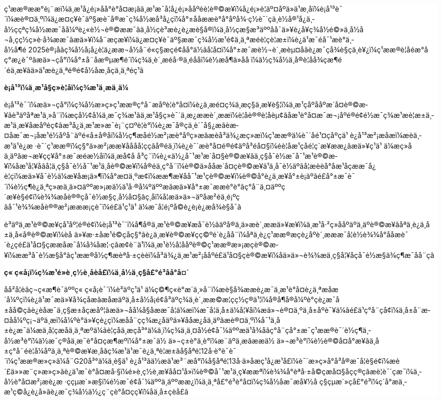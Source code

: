  <p>
  ç¹ææ®ææ°è¡¨æï¼ä¸­æ¹å¿é¡»åå°è°å¤æ¡ãä¸­æ¹æ¯å¦å¿é¡»ååºéè¦è®©æ­¥ï¼å¿é¡»è¦äº¤åºä»ä¹æ¸åï¼è¡å¹³è¯´ï¼æè®¤ä¸ºï¼ä¿æ¤ç¥è¯äº§æè¯å®æ¯ç¾å½æå³å¿çï¼å°±ååææè°å°åºå¾·ç½è¯´çä¸è½å®¹å¿ä¸­å½ççªç¾å½ææ¯åå¼ºè¿«è½¬è®©ææ¯ãä¸­å½çè³æè¿è¿æè§å®ï¼ä¸­å½çæ§æ³äººåå¯ä»¥è¿å¥ç¾å½é©»ä¸­å½å¬å¸çç½ç»è·å¾ææ¯ãæä»¥ï¼å¨æçæ¥ï¼ä¿æ¤ç¥è¯äº§ææ¯ç¾å½æ¹é¢ä¸ä¸ªæéè¦çè¦æ±ï¼è¿ä¹æ¯éå¯¹æè°ä¸­å½å¶é 2025è®¡åãç¾å½å¡å¿è¦ä¿ææ¬å½å¨é«ç§æçé¢åå°ä½ãå¦å¤ï¼å°±æ¯æ­è½¬è´¸æèµ¤å­ãè¿æ¯çå¾è§çä¸è¥¿ï¼ç¹ææ®è¦åéæ°åç°æ¿è¯ºãæä»¬çå°ï¼å°±å¨åæ®µæ¶é´ï¼ç¾ä¸­è´¸æéå·®ä¸éååï¼è½æå¶ä»åå ï¼ä½ç¾å½ä¸å®è¦åå¾ç­æ¶é´éä¸æ¥ãä»ä¹æè¿ä¸ªé®é¢å½åæ¸åçä¸ä¸ªéç¹ã
 </p>
 <p>
  <strong>
   è¡å¹³ï¼ä¸­æ¹å§ç»è¦åï¼ç¾æ¹ä¸æä¸ä¼
  </strong>
 </p>
 <p>
  è¡å¹³è¯´ï¼æä»¬çå°ï¼ç¾å½æ»ç»ç¹ææ®ç°å¨æåºè¦è°å¤ï¼è¿ä¸æé¤ç¾ä¸­æç§ä¸æ¥è§¦ï¼ä¸­æ¹ç­åºååºæ´å¤è®©æ­¥ãè³äºåªæ¹ä¸»å¨ï¼æçå½¢å¼ä¸æ¯ç¾æ¹ãä¸­æ¹å§ç»è¯´ä¸æ¿ææè´¸ææï¼è¦åè®®è¦åèµ¢ãåæ¹è°å¤æ¯æ¬¡åºé®é¢é½æ¯ç¾æ¹æè¦æ±ä¸­æ¹ä¸æ¥åæåºéç¢ãæ³å¿ä¸­æ¹æ»æ¯è¡¨ç¤ºè¦è°ï¼è¿æ¯å®çä¸è´¯å§¿æãèæ­¤åæ¯æ¬¡åæ¹é½åºå¨äºé«å±å®åï¼å½ç¶æåé½æ²¡æè°åºç»æãæèå³ä¾¿æç»æï¼ç¹ææ®ä¼è¯´åé¹¤ç­åºçä¹ è¿å¹³æ²¡æåæï¼æèä¸­æ¹ä¹è¿æ ·è¯´ç¹ææ®ï¼ç§°ä»æ²¡ææ¥åååå¦ç­ç­ãå®éä¸ï¼è¿è¯´æè°å¤é®é¢äºå³éå¤§ï¼éè¦åæ¹çåé¦ç´æ¥ææ¿ãæä»¥ç¹ä¹ ä¼æç»åä¸äºãæ¬æ¥ç­ç¥å°±æ¯æéæ½åï¼ä¸æ­å¢å å³ç¨ï¼è¿«ä½¿å¯¹æ¹æ´å¤§è®©æ­¥ãä¸ç§å¯è½æ¯å¯¹æ¹è®©æ­¥ï¼åæ¹å¦¥åãå¦ä¸ç§å¯è½å¯¹æ¹ä¸åè®©æ­¥ï¼å®éä¸ç°å¨ï¼è®©ä»ååæ´å¤çè®©æ­¥ä¹ä¸å¯è½äºãå¦æèèå°åæ¹åçææ¯å¿è¦çï¼æä»¥å¯è½ä¼æ¥åæ¡ä»¶ï¼å°æ­¤ä¸ºæ­¢ï¼ææ¶æ¥åå¯¹æ¹çè®©æ­¥ï¼è®©å°è¿ä¸æ­¥å°±è¡äºãé£å°±æ¯è¯´ï¼è½ç¶è¿ä¸ªç»æä¸ä»¤äººæ»¡æä½ä¹å·®å¼ºäººæãæä»¥å°±æ¯ææè°è°ãç°å¨ä¸¤äººç´æ¥è§é¢ï¼è¾¾æåè®®çå¯è½æ§ç¸å½å¤§ãç¸åï¼å¦æä»ä»¬äºåæ²éä¸é¡ºçãå¯¹è¾¾æåè®®æ²¡æææ¡çè¯ï¼é£ä¹ç¹ä¹ ä¼æ¯å¦é¡ºå©è¿è¡è¿æå¾è§å¯ã
 </p>
 <p>
  è³äºä¸­æ¹è®©æ­¥çå¹åº¦é®é¢ï¼è¡å¹³è¯´ï¼å¶å®ä¸­æ¹è®©æ­¥æå¯è½ãäºå®ä¸ä»æè´¸ææä»¥æ¥ï¼ä¸­æ¹å·²ç»ååºäºä¸äºè®©æ­¥ãåªä¸è¿ä¸­å±ä¸å«å®è®©æ­¥ï¼èå ä»¥æ·±åæ¹é©çåç§°ãè¿ä¸æ­¥è®©æ­¥çç©ºé´è¿å­å¨ï¼åªä¸è¿ç¹ææ®æçè¿åºè´¸æææ¯å¦è½è¾¾å°ååæè¯´è¿çé£ä¹å¤§çææåæ¯å¼å¾åæ¦·çãæ¢è¨ä¹ï¼ä¸­æ¹è½å¦ååºè®©ç¹ææ®æ»¡æçè®©æ­¥ï¼ææ³å¯è½æ§å°ãç¹ææ®å½ç¶æèªå·±çèèï¼å³ä¾¿ä¸­æ¹æ²¡ååºé£ä¹å¤§çè®©æ­¥ï¼åä»ä»¬è¾¾æä¸ç§å¦¥åçå¯è½æ§ä¾ç¶æ¯å­å¨çã
 </p>
 <p>
  <strong>
   ç« ç«å¡ï¼ç¾æ¹é»è¸ç½è¸åèå£ï¼ä¸­å½ä¸ç§å£°é³åå°å¤´
  </strong>
 </p>
 <p>
  åå²å­¦èãç¬ç«æ¶è¯äººç« ç«å¡è¯´ï¼è³äºç¹ä¹ ä¼ç©¶ç«è°æ´ä¸»å¨ï¼æè§å¾ææè¿æ¯ä¸­æ¹è°å¤è¿ä¸ªæåæ´å¼ºçï¼è¿ä¹æ¯æä»¥å¾çåæãæåæäºä¸­å±å½å¡é¢å³äºç¾ä¸­è´¸ææ©æ¦çç½ç®ä¹¦ï¼å®å¶å®å¼ºè°çè¿æ¯å±åå©çãè¿èåæ¯ä¸ç§æ±åçæåº¦ãæä»¬åå¼å§åææ¯å¦ä¼æï¼æ¯å¦ä¸­å±ä¼å¦¥åï¼æä»¬è®¤ä¸ºä¸­å±åºè¯¥ä¼ãé£ä¹ç°å¨çå¢ï¼ä¸­å±å¨æ­¤åå¼ºç¡¬äºä¸æï¼å¼ºè°ä»¥çè¿çï¼æåå¨çç¾æ¿åäºä»¥ååæ¿åä¸äºãæè®¤ä¸ºï¼å¯¹ä¸­å±è¿æ¯ä¼æä¸å¦çæåä¸ä¸ªæºä¼ãè¦çåä¸æçå³°ä¼ä¸­ï¼ç¾ä¸­ä¸¤å½é¢å¯¼äººæä¹å¾åãç°å¨çå°±æ¯ç¹ææ®è¯´è½ç¶ä¸­å½æ³è°ï¼ä½æ¯ç®åä¸æ¯è°å¤çæ¶æºï¼å°±æ¯ä½ ä»¬ç±è°ä¸è°ï¼æ¨äºä¸æãææä½ ä»¬æ³è°ï¼è½è®©å¤å°æ­¥ãä¸­å±ç°å¨éè¦å¼åºä¸ä¸ªè®©æ­¥æ¸åãç¾æ¹ä¹æ¯è¿ä¸ªè¦æ±ãå§åªé¦12å·è°è¯è¯´ï¼ç¹ææ®æ»ç»ä¼å¨G20å³°ä¼ä¸è§ä¹ è¿å¹³ãä½æä¹æ³¨æå°ï¼å§åªé¦13å·ä»åæç¹å¿æ¹å£ï¼è¯´æ»ç»å°å³å®æ¯å¦è§é¢ï¼æè´£ä»»æ¨ç»æ»ç»ãè¿ä¹æ¯è°å¤æå·§ï¼é»è¸ç½è¸æ¥åå¤¹å»ï¼è®©å¯¹æ¹ä¸ç¥ææªï¼è¾¾å°èªå·±å©çæå¤§åçç®çãæè¦è¯´çæ¯ï¼ä¸­å½è°å¤æ²¡æè¿æ ·ççµæ´»æ§ï¼é½æ¯é¢å¯¼äººä¸äººææ¿ï¼ä¸ä¸ªå£°é³è°å¤ï¼ç¾å½åæ¯æå¥½å ç§çµæ´»çå£°é³ï¼ç´å°æä¸­æ¹ç©å¿è¿å»ãè¿æ¯ç¾å½ä½¿ç¨çè°å¤ç­ç¥ï¼åä¸­å±çèå£ã
 </p>
 <p>
